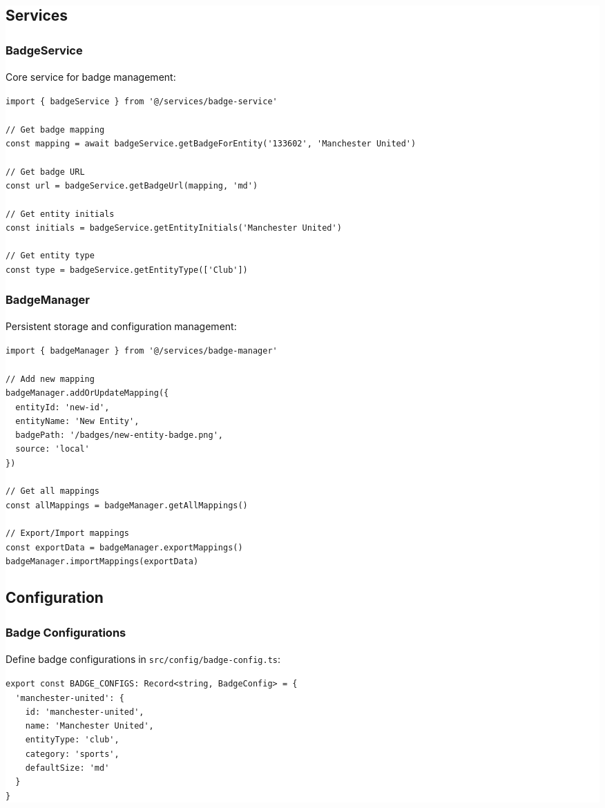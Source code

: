 ## Services

### BadgeService

Core service for badge management:

```tsx
import { badgeService } from '@/services/badge-service'

// Get badge mapping
const mapping = await badgeService.getBadgeForEntity('133602', 'Manchester United')

// Get badge URL
const url = badgeService.getBadgeUrl(mapping, 'md')

// Get entity initials
const initials = badgeService.getEntityInitials('Manchester United')

// Get entity type
const type = badgeService.getEntityType(['Club'])
```

### BadgeManager

Persistent storage and configuration management:

```tsx
import { badgeManager } from '@/services/badge-manager'

// Add new mapping
badgeManager.addOrUpdateMapping({
  entityId: 'new-id',
  entityName: 'New Entity',
  badgePath: '/badges/new-entity-badge.png',
  source: 'local'
})

// Get all mappings
const allMappings = badgeManager.getAllMappings()

// Export/Import mappings
const exportData = badgeManager.exportMappings()
badgeManager.importMappings(exportData)
```

## Configuration

### Badge Configurations

Define badge configurations in `src/config/badge-config.ts`:

```tsx
export const BADGE_CONFIGS: Record<string, BadgeConfig> = {
  'manchester-united': {
    id: 'manchester-united',
    name: 'Manchester United',
    entityType: 'club',
    category: 'sports',
    defaultSize: 'md'
  }
}
```
